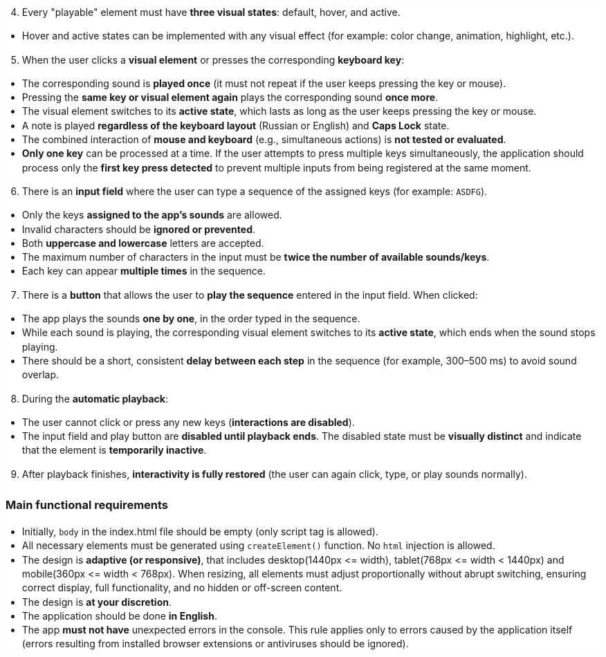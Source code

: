4. Every "playable" element must have **three visual states**: default, hover, and active.

- Hover and active states can be implemented with any visual effect (for example: color change, animation, highlight, etc.).

5. When the user clicks a **visual element** or presses the corresponding **keyboard key**:

- The corresponding sound is **played once** (it must not repeat if the user keeps pressing the key or mouse).
- Pressing the **same key or visual element again** plays the corresponding sound **once more**.
- The visual element switches to its **active state**, which lasts as long as the user keeps pressing the key or mouse.
- A note is played **regardless of the keyboard layout** (Russian or English) and **Caps Lock** state.
- The combined interaction of **mouse and keyboard** (e.g., simultaneous actions) is **not tested or evaluated**.
- **Only one key** can be processed at a time. If the user attempts to press multiple keys simultaneously, the application should process only the **first key press detected** to prevent multiple inputs from being registered at the same moment.

6. There is an **input field** where the user can type a sequence of the assigned keys (for example: `ASDFG`).

- Only the keys **assigned to the app’s sounds** are allowed.
- Invalid characters should be **ignored or prevented**.
- Both **uppercase and lowercase** letters are accepted.
- The maximum number of characters in the input must be **twice the number of available sounds/keys**.
- Each key can appear **multiple times** in the sequence.

7. There is a **button** that allows the user to **play the sequence** entered in the input field. When clicked:

- The app plays the sounds **one by one**, in the order typed in the sequence.
- While each sound is playing, the corresponding visual element switches to its **active state**, which ends when the sound stops playing.
- There should be a short, consistent **delay between each step** in the sequence (for example, 300–500 ms) to avoid sound overlap.

8. During the **automatic playback**:

- The user cannot click or press any new keys (**interactions are disabled**).
- The input field and play button are **disabled until playback ends**. The disabled state must be **visually distinct** and indicate that the element is **temporarily inactive**.

9. After playback finishes, **interactivity is fully restored** (the user can again click, type, or play sounds normally).

### Main functional requirements

- Initially, `body` in the index.html file should be empty (only script tag is allowed).
- All necessary elements must be generated using `createElement()` function. No `html` injection is allowed.
- The design is **adaptive (or responsive)**, that includes desktop(1440px <= width), tablet(768px <= width < 1440px) and mobile(360px <= width < 768px). When resizing, all elements must adjust proportionally without abrupt switching, ensuring correct display, full functionality, and no hidden or off-screen content.
- The design is **at your discretion**.
- The application should be done **in English**.
- The app **must not have** unexpected errors in the console. This rule applies only to errors caused by the application itself (errors resulting from installed browser extensions or antiviruses should be ignored).
